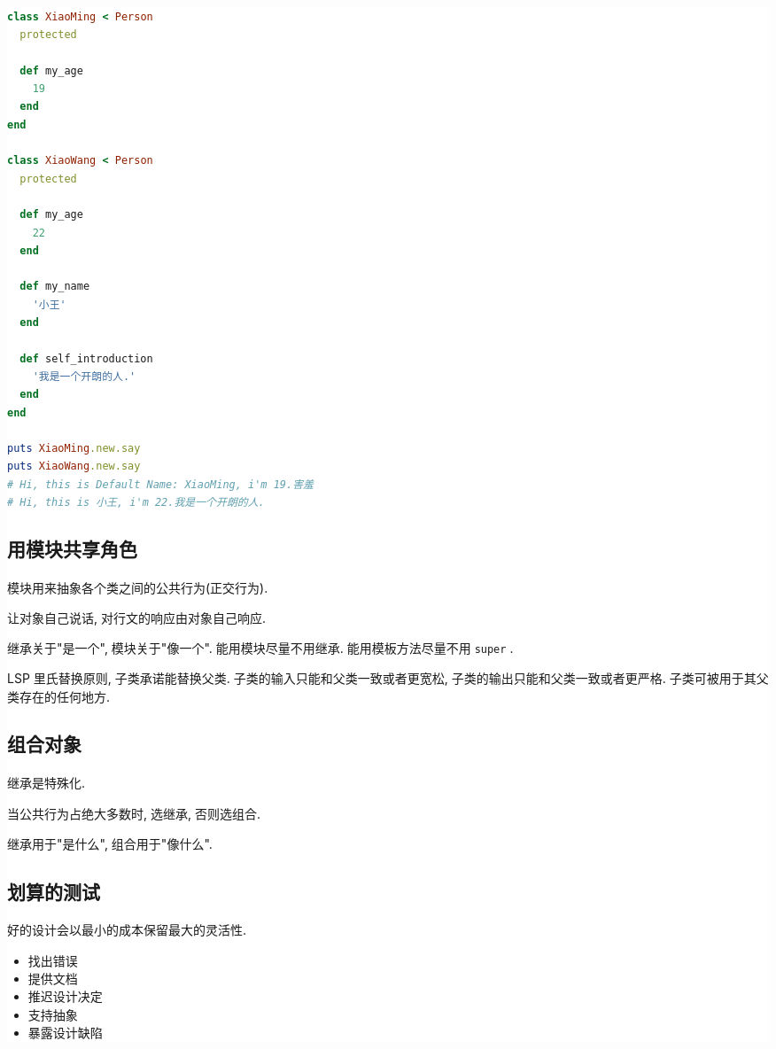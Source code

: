 ```ruby
class XiaoMing < Person
  protected

  def my_age
    19
  end
end

class XiaoWang < Person
  protected

  def my_age
    22
  end

  def my_name
    '小王'
  end

  def self_introduction
    '我是一个开朗的人.'
  end
end

puts XiaoMing.new.say
puts XiaoWang.new.say
# Hi, this is Default Name: XiaoMing, i'm 19.害羞
# Hi, this is 小王, i'm 22.我是一个开朗的人.

```



## 用模块共享角色

模块用来抽象各个类之间的公共行为(正交行为).

让对象自己说话, 对行文的响应由对象自己响应.

继承关于"是一个", 模块关于"像一个". 能用模块尽量不用继承. 能用模板方法尽量不用 `super` .

LSP 里氏替换原则, 子类承诺能替换父类. 子类的输入只能和父类一致或者更宽松, 子类的输出只能和父类一致或者更严格. 子类可被用于其父类存在的任何地方.



## 组合对象

继承是特殊化.

当公共行为占绝大多数时, 选继承, 否则选组合.

继承用于"是什么", 组合用于"像什么". 



## 划算的测试

好的设计会以最小的成本保留最大的灵活性.

* 找出错误
* 提供文档
* 推迟设计决定
* 支持抽象
* 暴露设计缺陷

